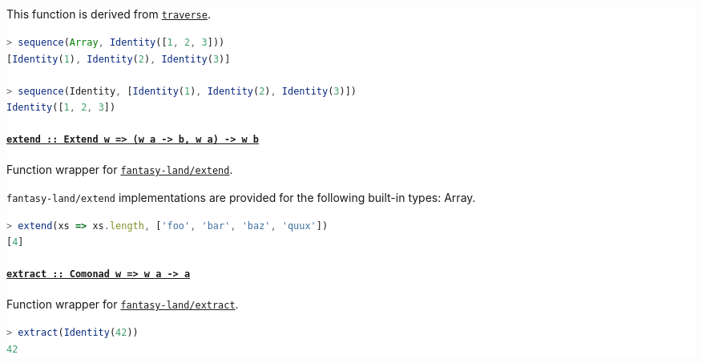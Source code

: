 This function is derived from [`traverse`](#traverse).

```javascript
> sequence(Array, Identity([1, 2, 3]))
[Identity(1), Identity(2), Identity(3)]

> sequence(Identity, [Identity(1), Identity(2), Identity(3)])
Identity([1, 2, 3])
```

<h4 name="extend"><code><a href="https://github.com/sanctuary-js/sanctuary-type-classes/blob/v3.0.1/index.js#L1435">extend :: Extend w => (w a -> b, w a) -> w b</a></code></h4>

Function wrapper for [`fantasy-land/extend`][].

`fantasy-land/extend` implementations are provided for the following
built-in types: Array.

```javascript
> extend(xs => xs.length, ['foo', 'bar', 'baz', 'quux'])
[4]
```

<h4 name="extract"><code><a href="https://github.com/sanctuary-js/sanctuary-type-classes/blob/v3.0.1/index.js#L1450">extract :: Comonad w => w a -> a</a></code></h4>

Function wrapper for [`fantasy-land/extract`][].

```javascript
> extract(Identity(42))
42
```

[Alt]:                      https://github.com/fantasyland/fantasy-land#alt
[Alternative]:              https://github.com/fantasyland/fantasy-land#alternative
[Applicative]:              https://github.com/fantasyland/fantasy-land#applicative
[Apply]:                    https://github.com/fantasyland/fantasy-land#apply
[Bifunctor]:                https://github.com/fantasyland/fantasy-land#bifunctor
[Chain]:                    https://github.com/fantasyland/fantasy-land#chain
[ChainRec]:                 https://github.com/fantasyland/fantasy-land#chainrec
[Comonad]:                  https://github.com/fantasyland/fantasy-land#comonad
[Extend]:                   https://github.com/fantasyland/fantasy-land#extend
[FL]:                       https://github.com/fantasyland/fantasy-land
[Foldable]:                 https://github.com/fantasyland/fantasy-land#foldable
[Functor]:                  https://github.com/fantasyland/fantasy-land#functor
[Monad]:                    https://github.com/fantasyland/fantasy-land#monad
[Monoid]:                   https://github.com/fantasyland/fantasy-land#monoid
[Plus]:                     https://github.com/fantasyland/fantasy-land#plus
[Profunctor]:               https://github.com/fantasyland/fantasy-land#profunctor
[Semigroup]:                https://github.com/fantasyland/fantasy-land#semigroup
[Setoid]:                   https://github.com/fantasyland/fantasy-land#setoid
[Traversable]:              https://github.com/fantasyland/fantasy-land#traversable
[`fantasy-land/alt`]:       https://github.com/fantasyland/fantasy-land#alt-method
[`fantasy-land/ap`]:        https://github.com/fantasyland/fantasy-land#ap-method
[`fantasy-land/bimap`]:     https://github.com/fantasyland/fantasy-land#bimap-method
[`fantasy-land/chain`]:     https://github.com/fantasyland/fantasy-land#chain-method
[`fantasy-land/chainRec`]:  https://github.com/fantasyland/fantasy-land#chainrec-method
[`fantasy-land/concat`]:    https://github.com/fantasyland/fantasy-land#concat-method
[`fantasy-land/empty`]:     https://github.com/fantasyland/fantasy-land#empty-method
[`fantasy-land/equals`]:    https://github.com/fantasyland/fantasy-land#equals-method
[`fantasy-land/extend`]:    https://github.com/fantasyland/fantasy-land#extend-method
[`fantasy-land/extract`]:   https://github.com/fantasyland/fantasy-land#extract-method
[`fantasy-land/map`]:       https://github.com/fantasyland/fantasy-land#map-method
[`fantasy-land/of`]:        https://github.com/fantasyland/fantasy-land#of-method
[`fantasy-land/promap`]:    https://github.com/fantasyland/fantasy-land#promap-method
[`fantasy-land/reduce`]:    https://github.com/fantasyland/fantasy-land#reduce-method
[`fantasy-land/traverse`]:  https://github.com/fantasyland/fantasy-land#traverse-method
[`fantasy-land/zero`]:      https://github.com/fantasyland/fantasy-land#zero-method
[type-classes]:             https://github.com/sanctuary-js/sanctuary-def#type-classes
